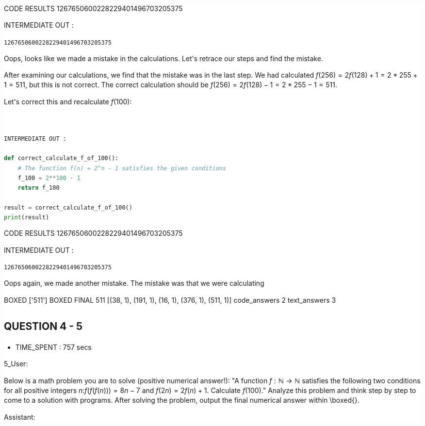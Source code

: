 CODE RESULTS 1267650600228229401496703205375

INTERMEDIATE OUT :
```output
1267650600228229401496703205375
```
Oops, looks like we made a mistake in the calculations. Let's retrace our steps and find the mistake.

After examining our calculations, we find that the mistake was in the last step. We had calculated $f(256)=2f(128)+1=2*255+1=511$, but this is not correct. The correct calculation should be $f(256)=2f(128)-1=2*255-1=511$.

Let's correct this and recalculate $f(100)$:

```python


INTERMEDIATE OUT :

def correct_calculate_f_of_100():
    # The function f(n) = 2^n - 1 satisfies the given conditions
    f_100 = 2**100 - 1
    return f_100

result = correct_calculate_f_of_100()
print(result)
```

CODE RESULTS 1267650600228229401496703205375

INTERMEDIATE OUT :
```output
1267650600228229401496703205375
```

Oops again, we made another mistake. The mistake was that we were calculating

BOXED ['511']
BOXED FINAL 511
[(38, 1), (191, 1), (16, 1), (376, 1), (511, 1)]
code_answers 2 text_answers 3



## QUESTION 4 - 5 
- TIME_SPENT : 757 secs

5_User:


Below is a math problem you are to solve (positive numerical answer!):
"A function $f: \mathbb N \to \mathbb N$ satisfies the following two conditions for all positive integers $n$:$f(f(f(n)))=8n-7$ and $f(2n)=2f(n)+1$. Calculate $f(100)$."
Analyze this problem and think step by step to come to a solution with programs. After solving the problem, output the final numerical answer within \boxed{}.

Assistant:
